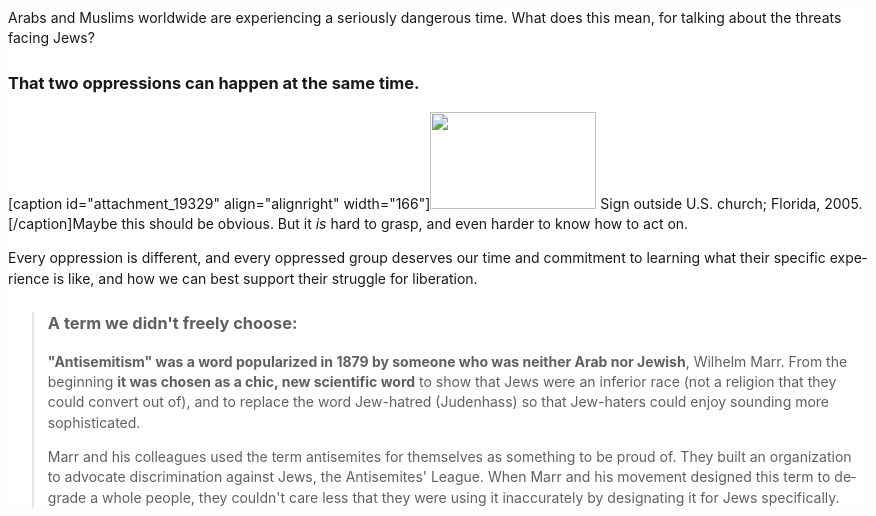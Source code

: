 </span></div></td>
 
<td style="vertical-align:top;">
<div class="english" lang="en">
Arabs and Muslims worldwide are experiencing a seriously dangerous time. What does this mean, for talking about the threats facing Jews?
</div></td></tr>


<tr><td style="vertical-align:top;">
<div class="commentary" lang="he">

</span></div></td>
 
<td style="vertical-align:top;">
<div class="english" lang="en">
<h3>That two oppressions can happen at the same time.</h3>
</div></td></tr>


<tr><td style="vertical-align:top;">
<div class="commentary" lang="he">

</span></div></td>
 
<td style="vertical-align:top;">
<div class="english" lang="en">
<span class="caption">[caption id="attachment_19329" align="alignright" width="166"]<a href="https://opensiddur.org/wp-content/uploads/2018/03/jew-oppress.jpg"><img src="https://opensiddur.org/wp-content/uploads/2018/03/jew-oppress.jpg" alt="" width="166" height="97" class="size-full wp-image-19329" /></a> Sign outside U.S. church; Florida, 2005.[/caption]</span>Maybe this should be obvious. But it <em>is</em> hard to grasp, and even harder to know how to act on.
</div></td></tr>


<tr><td style="vertical-align:top;">
<div class="commentary" lang="he">

</span></div></td>
 
<td style="vertical-align:top;">
<div class="english" lang="en">
Every oppression is different, and every oppressed group deserves our time and commitment to learning what their specific experience is like, and how we can best support their struggle for liberation.
</div></td></tr>


<tr><td style="vertical-align:top;">
<div class="commentary" lang="he">

</span></div></td>
 
<td style="vertical-align:top;">
<div class="english" lang="en">
<blockquote>
<h3>A term we didn't freely choose:</h3>
<strong>"Antisemitism" was a word popularized in 1879 by someone who was neither Arab nor Jewish</strong>, Wilhelm Marr. From the beginning <strong>it was chosen as a chic, new scientific word</strong> to show that Jews were an inferior race (not a religion that they could convert out of), and to replace the word Jew-hatred (Judenhass) so that Jew-haters could enjoy sounding more sophisticated.

Marr and his colleagues used the term antisemites for themselves as something to be proud of. They built an organization to advocate discrimination against Jews, the Antisemites' League. When Marr and his movement designed this term to degrade a whole people, they couldn't care less that they were using it inaccurately by designating it for Jews specifically.
